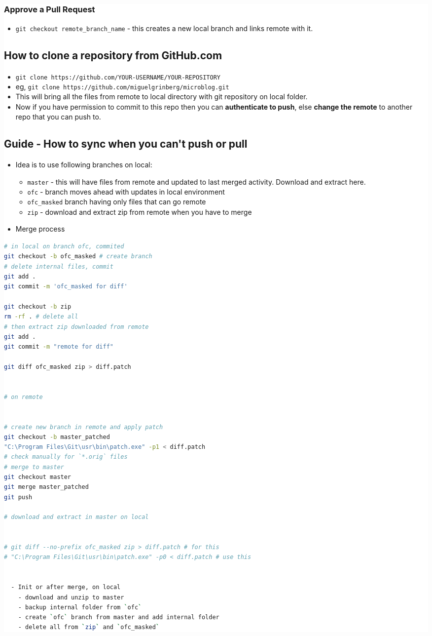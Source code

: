 
### Approve a Pull Request

- `git checkout remote_branch_name` - this creates a new local branch and links remote with it.


## How to clone a repository from GitHub.com

- `git clone https://github.com/YOUR-USERNAME/YOUR-REPOSITORY`
- eg, `git clone https://github.com/miguelgrinberg/microblog.git`
- This will bring all the files from remote to local directory with git repository on local folder.
- Now if you have permission to commit to this repo then you can **authenticate to push**, else **change the remote** to another repo that you can push to.

## Guide - How to sync when you can't push or pull

- Idea is to use following branches on local:
  - `master` - this will have files from remote and updated to last merged activity. Download and extract here.
  - `ofc` - branch moves ahead with updates in local environment
  - `ofc_masked` branch having only files that can go remote
  - `zip` - download and extract zip from remote when you have to merge

- Merge process

```sh
# in local on branch ofc, commited
git checkout -b ofc_masked # create branch
# delete internal files, commit
git add .
git commit -m 'ofc_masked for diff'

git checkout -b zip
rm -rf . # delete all 
# then extract zip downloaded from remote
git add .
git commit -m "remote for diff"

git diff ofc_masked zip > diff.patch


# on remote


# create new branch in remote and apply patch
git checkout -b master_patched
"C:\Program Files\Git\usr\bin\patch.exe" -p1 < diff.patch
# check manually for `*.orig` files
# merge to master
git checkout master
git merge master_patched
git push

# download and extract in master on local


# git diff --no-prefix ofc_masked zip > diff.patch # for this
# "C:\Program Files\Git\usr\bin\patch.exe" -p0 < diff.patch # use this

  
  - Init or after merge, on local
	- download and unzip to master
	- backup internal folder from `ofc`
	- create `ofc` branch from master and add internal folder
	- delete all from `zip` and `ofc_masked`
```